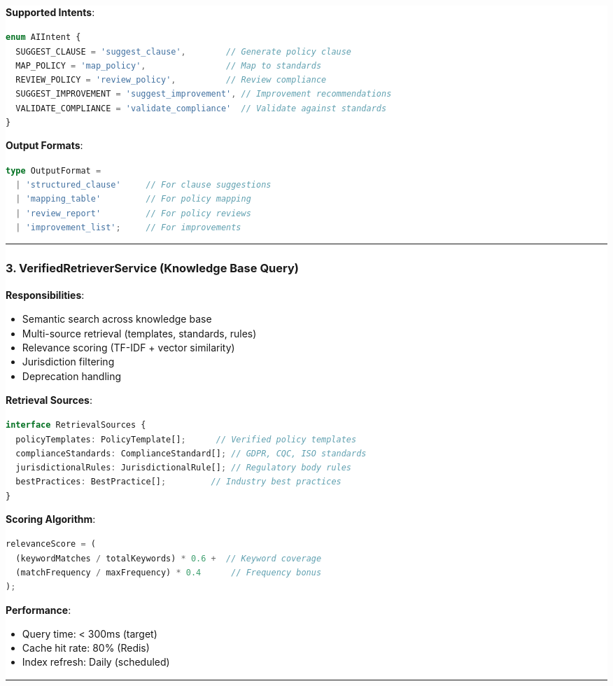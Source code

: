 **Supported Intents**:
```typescript
enum AIIntent {
  SUGGEST_CLAUSE = 'suggest_clause',        // Generate policy clause
  MAP_POLICY = 'map_policy',                // Map to standards
  REVIEW_POLICY = 'review_policy',          // Review compliance
  SUGGEST_IMPROVEMENT = 'suggest_improvement', // Improvement recommendations
  VALIDATE_COMPLIANCE = 'validate_compliance'  // Validate against standards
}
```

**Output Formats**:
```typescript
type OutputFormat = 
  | 'structured_clause'     // For clause suggestions
  | 'mapping_table'         // For policy mapping
  | 'review_report'         // For policy reviews
  | 'improvement_list';     // For improvements
```

---

### **3. VerifiedRetrieverService** (Knowledge Base Query)

**Responsibilities**:
- Semantic search across knowledge base
- Multi-source retrieval (templates, standards, rules)
- Relevance scoring (TF-IDF + vector similarity)
- Jurisdiction filtering
- Deprecation handling

**Retrieval Sources**:
```typescript
interface RetrievalSources {
  policyTemplates: PolicyTemplate[];      // Verified policy templates
  complianceStandards: ComplianceStandard[]; // GDPR, CQC, ISO standards
  jurisdictionalRules: JurisdictionalRule[]; // Regulatory body rules
  bestPractices: BestPractice[];         // Industry best practices
}
```

**Scoring Algorithm**:
```typescript
relevanceScore = (
  (keywordMatches / totalKeywords) * 0.6 +  // Keyword coverage
  (matchFrequency / maxFrequency) * 0.4      // Frequency bonus
);
```

**Performance**:
- Query time: < 300ms (target)
- Cache hit rate: 80% (Redis)
- Index refresh: Daily (scheduled)

---
